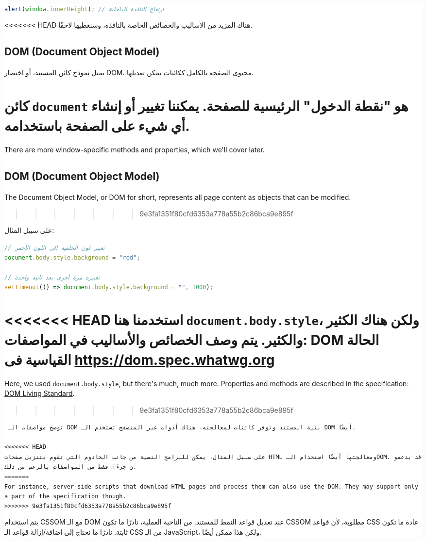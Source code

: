 ```js run
alert(window.innerHeight); // ارتفاع النافذة الداخلية
```

<<<<<<< HEAD
هناك المزيد من الأساليب والخصائص الخاصة بالنافذة، وسنغطيها لاحقًا.

## DOM (Document Object Model)

يمثل نموذج كائن المستند، أو اختصار DOM، محتوى الصفحة بالكامل ككائنات يمكن تعديلها.

كائن `document` هو "نقطة الدخول" الرئيسية للصفحة. يمكننا تغيير أو إنشاء أي شيء على الصفحة باستخدامه.
=======
There are more window-specific methods and properties, which we'll cover later.

## DOM (Document Object Model)

The Document Object Model, or DOM for short, represents all page content as objects that can be modified.
>>>>>>> 9e3fa1351f80cfd6353a778a55b2c86bca9e895f

على سبيل المثال:

```js run
// تغيير لون الخلفية إلى اللون الأحمر
document.body.style.background = "red";

// تغييره مرة أخرى بعد ثانية واحدة
setTimeout(() => document.body.style.background = "", 1000);
```

<<<<<<< HEAD
استخدمنا هنا `document.body.style`، ولكن هناك الكثير والكثير. يتم وصف الخصائص والأساليب في المواصفات: **DOM الحالة القياسية** فى <https://dom.spec.whatwg.org>
=======
Here, we used `document.body.style`, but there's much, much more. Properties and methods are described in the specification: [DOM Living Standard](https://dom.spec.whatwg.org).
>>>>>>> 9e3fa1351f80cfd6353a778a55b2c86bca9e895f

```smart header="DOM ليس فقط للمتصفحات"
 توضح مواصفات الـ DOM بنية المستند وتوفر كائنات لمعالجته. هناك أدوات غير المتصفح تستخدم الـ DOM أيضًا.

<<<<<<< HEAD
على سبيل المثال، يمكن للبرامج النصية من جانب الخادوم التي تقوم بتنزيل صفحات HTML ومعالجتها أيضًا استخدام الـDOM. قد يدعمون جزءًا فقط من المواصفات بالرغم من ذلك.
=======
For instance, server-side scripts that download HTML pages and process them can also use the DOM. They may support only a part of the specification though.
>>>>>>> 9e3fa1351f80cfd6353a778a55b2c86bca9e895f
```

يتم استخدام CSSOM مع الـ DOM عند تعديل قواعد النمط للمستند. من الناحية العملية، نادرًا ما تكون CSSOM مطلوبة، لأن قواعد CSS عادة ما تكون ثابتة. نادرًا ما نحتاج إلى إضافة/إزالة قواعد الـ CSS من الـ JavaScript، ولكن هذا ممكن أيضًا.
